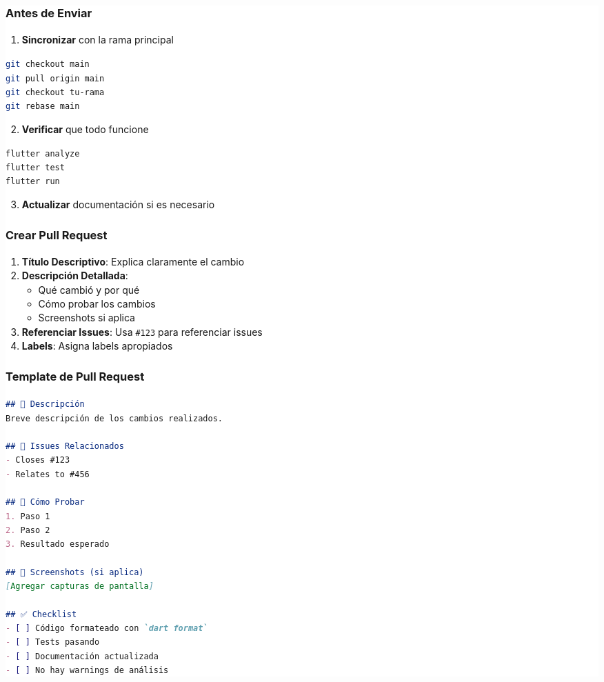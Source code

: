 ### Antes de Enviar

1. **Sincronizar** con la rama principal
```bash
git checkout main
git pull origin main
git checkout tu-rama
git rebase main
```

2. **Verificar** que todo funcione
```bash
flutter analyze
flutter test
flutter run
```

3. **Actualizar** documentación si es necesario

### Crear Pull Request

1. **Título Descriptivo**: Explica claramente el cambio
2. **Descripción Detallada**: 
   - Qué cambió y por qué
   - Cómo probar los cambios
   - Screenshots si aplica
3. **Referenciar Issues**: Usa `#123` para referenciar issues
4. **Labels**: Asigna labels apropiados

### Template de Pull Request

```markdown
## 📝 Descripción
Breve descripción de los cambios realizados.

## 🔗 Issues Relacionados
- Closes #123
- Relates to #456

## 🧪 Cómo Probar
1. Paso 1
2. Paso 2
3. Resultado esperado

## 📱 Screenshots (si aplica)
[Agregar capturas de pantalla]

## ✅ Checklist
- [ ] Código formateado con `dart format`
- [ ] Tests pasando
- [ ] Documentación actualizada
- [ ] No hay warnings de análisis
```
